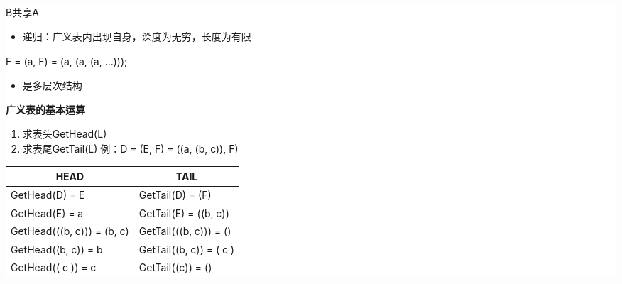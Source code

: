 B共享A

- 递归：广义表内出现自身，深度为无穷，长度为有限

F = (a, F) = (a, (a, (a, ...)));

- 是多层次结构

**广义表的基本运算**

1. 求表头GetHead(L)
2. 求表尾GetTail(L)
例：D = (E, F) = ((a, (b, c)), F)

|HEAD|TAIL|
|-|-|
|GetHead(D) = E|GetTail(D) = (F)|
|GetHead(E) = a|GetTail(E) = ((b, c))|
|GetHead(((b, c))) = (b, c)|GetTail(((b, c))) = ()|
|GetHead((b, c)) = b|GetTail((b, c)) = ( c )|
|GetHead(( c )) = c|GetTail((c)) = ()|
  
